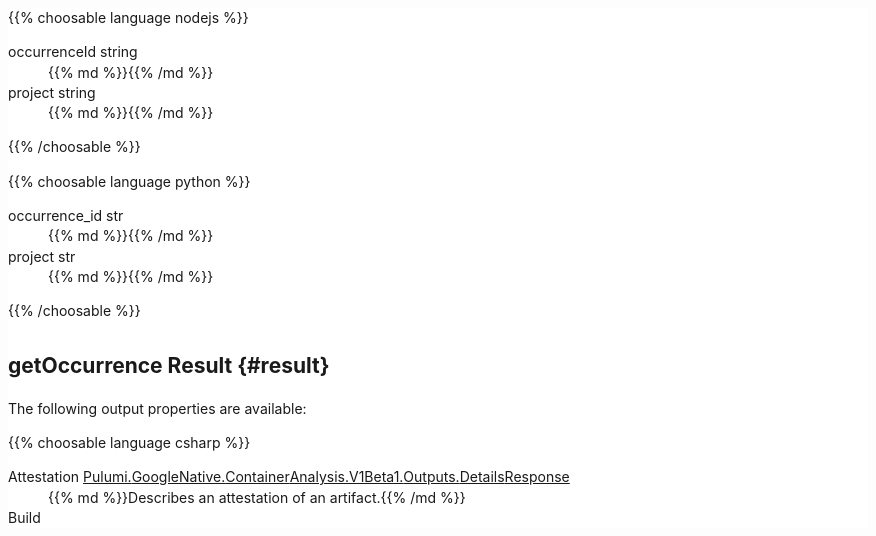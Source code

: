 {{% choosable language nodejs %}}
<dl class="resources-properties"><dt class="property-required"
            title="Required">
        <span id="occurrenceid_nodejs">
<a href="#occurrenceid_nodejs" style="color: inherit; text-decoration: inherit;">occurrence<wbr>Id</a>
</span>
        <span class="property-indicator"></span>
        <span class="property-type">string</span>
    </dt>
    <dd>{{% md %}}{{% /md %}}</dd><dt class="property-optional"
            title="Optional">
        <span id="project_nodejs">
<a href="#project_nodejs" style="color: inherit; text-decoration: inherit;">project</a>
</span>
        <span class="property-indicator"></span>
        <span class="property-type">string</span>
    </dt>
    <dd>{{% md %}}{{% /md %}}</dd></dl>
{{% /choosable %}}

{{% choosable language python %}}
<dl class="resources-properties"><dt class="property-required"
            title="Required">
        <span id="occurrence_id_python">
<a href="#occurrence_id_python" style="color: inherit; text-decoration: inherit;">occurrence_<wbr>id</a>
</span>
        <span class="property-indicator"></span>
        <span class="property-type">str</span>
    </dt>
    <dd>{{% md %}}{{% /md %}}</dd><dt class="property-optional"
            title="Optional">
        <span id="project_python">
<a href="#project_python" style="color: inherit; text-decoration: inherit;">project</a>
</span>
        <span class="property-indicator"></span>
        <span class="property-type">str</span>
    </dt>
    <dd>{{% md %}}{{% /md %}}</dd></dl>
{{% /choosable %}}




## getOccurrence Result {#result}

The following output properties are available:



{{% choosable language csharp %}}
<dl class="resources-properties"><dt class="property-"
            title="">
        <span id="attestation_csharp">
<a href="#attestation_csharp" style="color: inherit; text-decoration: inherit;">Attestation</a>
</span>
        <span class="property-indicator"></span>
        <span class="property-type"><a href="#detailsresponse">Pulumi.<wbr>Google<wbr>Native.<wbr>Container<wbr>Analysis.<wbr>V1Beta1.<wbr>Outputs.<wbr>Details<wbr>Response</a></span>
    </dt>
    <dd>{{% md %}}Describes an attestation of an artifact.{{% /md %}}</dd><dt class="property-"
            title="">
        <span id="build_csharp">
<a href="#build_csharp" style="color: inherit; text-decoration: inherit;">Build</a>
</span>